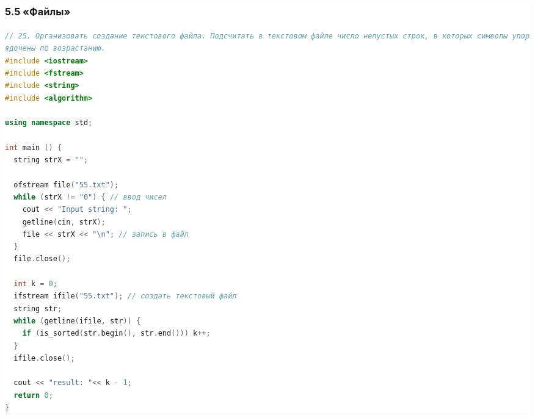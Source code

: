 ### 5.5 «Файлы»
```c++
// 25. Организовать создание текстового файла. Подсчитать в текстовом файле число непустых строк, в которых символы упорядочены по возрастанию.
#include <iostream>
#include <fstream>
#include <string>
#include <algorithm>

using namespace std;

int main () {
  string strX = "";
  
  ofstream file("55.txt");
  while (strX != "0") { // ввод чисел
  	cout << "Input string: ";
  	getline(cin, strX);
 	file << strX << "\n"; // запись в файл
  }
  file.close();
  
  int k = 0;
  ifstream ifile("55.txt"); // создать текстовый файл
  string str;
  while (getline(ifile, str)) {
    if (is_sorted(str.begin(), str.end())) k++;
  }
  ifile.close();
  
  cout << "result: "<< k - 1;
  return 0;
}
```

